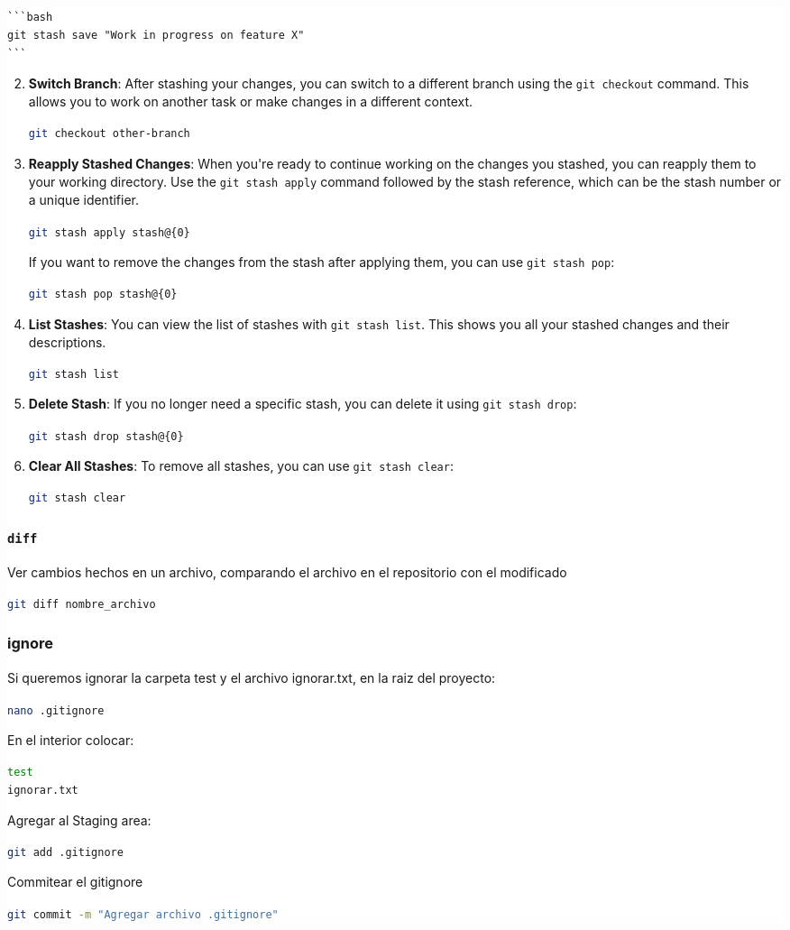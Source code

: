     ```bash
    git stash save "Work in progress on feature X"
    ```

2. **Switch Branch**: After stashing your changes, you can switch to a different branch using the `git checkout` command. This allows you to work on another task or make changes in a different context.

    ```bash
    git checkout other-branch
    ```

3. **Reapply Stashed Changes**: When you're ready to continue working on the changes you stashed, you can reapply them to your working directory. Use the `git stash apply` command followed by the stash reference, which can be the stash number or a unique identifier.

    ```bash
    git stash apply stash@{0}
    ```

    If you want to remove the changes from the stash after applying them, you can use `git stash pop`:

    ```bash
    git stash pop stash@{0}
    ```

4. **List Stashes**: You can view the list of stashes with `git stash list`. This shows you all your stashed changes and their descriptions.

    ```bash
    git stash list
    ```

5. **Delete Stash**: If you no longer need a specific stash, you can delete it using `git stash drop`:

    ```bash
    git stash drop stash@{0}
    ```

6. **Clear All Stashes**: To remove all stashes, you can use `git stash clear`:

    ```bash
    git stash clear
    ```
    
### `diff`
Ver cambios hechos en un archivo, comparando el archivo en el repositorio con el modificado
```bash
git diff nombre_archivo
```
### ignore
Si queremos ignorar la carpeta test y el archivo ignorar.txt, en la raiz del proyecto:
```bash
nano .gitignore
```
En el interior colocar:
```bash
test
ignorar.txt
```
Agregar al Staging area:
```bash
git add .gitignore
```
Commitear el gitignore
```bash
git commit -m "Agregar archivo .gitignore"
```
